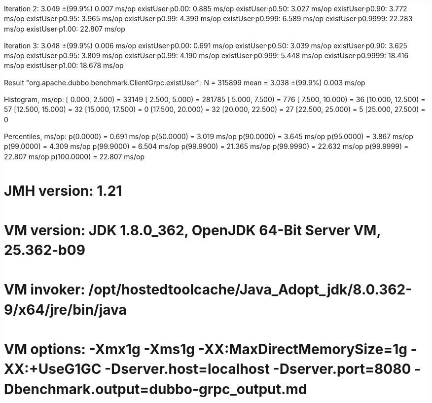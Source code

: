 Iteration   2: 3.049 ±(99.9%) 0.007 ms/op
                 existUser·p0.00:   0.885 ms/op
                 existUser·p0.50:   3.027 ms/op
                 existUser·p0.90:   3.772 ms/op
                 existUser·p0.95:   3.965 ms/op
                 existUser·p0.99:   4.399 ms/op
                 existUser·p0.999:  6.589 ms/op
                 existUser·p0.9999: 22.283 ms/op
                 existUser·p1.00:   22.807 ms/op

Iteration   3: 3.048 ±(99.9%) 0.006 ms/op
                 existUser·p0.00:   0.691 ms/op
                 existUser·p0.50:   3.039 ms/op
                 existUser·p0.90:   3.625 ms/op
                 existUser·p0.95:   3.809 ms/op
                 existUser·p0.99:   4.190 ms/op
                 existUser·p0.999:  5.448 ms/op
                 existUser·p0.9999: 18.416 ms/op
                 existUser·p1.00:   18.678 ms/op



Result "org.apache.dubbo.benchmark.ClientGrpc.existUser":
  N = 315899
  mean =      3.038 ±(99.9%) 0.003 ms/op

  Histogram, ms/op:
    [ 0.000,  2.500) = 33149 
    [ 2.500,  5.000) = 281785 
    [ 5.000,  7.500) = 776 
    [ 7.500, 10.000) = 36 
    [10.000, 12.500) = 57 
    [12.500, 15.000) = 32 
    [15.000, 17.500) = 0 
    [17.500, 20.000) = 32 
    [20.000, 22.500) = 27 
    [22.500, 25.000) = 5 
    [25.000, 27.500) = 0 

  Percentiles, ms/op:
      p(0.0000) =      0.691 ms/op
     p(50.0000) =      3.019 ms/op
     p(90.0000) =      3.645 ms/op
     p(95.0000) =      3.867 ms/op
     p(99.0000) =      4.309 ms/op
     p(99.9000) =      6.504 ms/op
     p(99.9900) =     21.365 ms/op
     p(99.9990) =     22.632 ms/op
     p(99.9999) =     22.807 ms/op
    p(100.0000) =     22.807 ms/op


# JMH version: 1.21
# VM version: JDK 1.8.0_362, OpenJDK 64-Bit Server VM, 25.362-b09
# VM invoker: /opt/hostedtoolcache/Java_Adopt_jdk/8.0.362-9/x64/jre/bin/java
# VM options: -Xmx1g -Xms1g -XX:MaxDirectMemorySize=1g -XX:+UseG1GC -Dserver.host=localhost -Dserver.port=8080 -Dbenchmark.output=dubbo-grpc_output.md